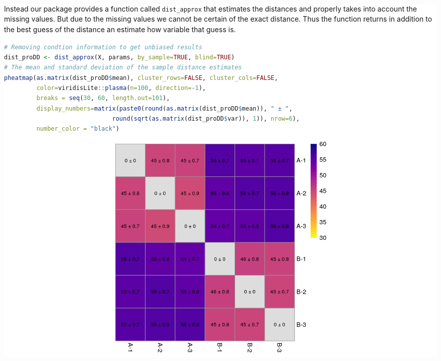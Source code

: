Instead our package provides a function called `dist_approx` that estimates the distances and properly takes into account the missing values. But due to the missing values we cannot be certain of the exact distance. Thus the function returns in addition to the best guess of the distance an estimate how variable that guess is.

``` r
# Removing condtion information to get unbiased results
dist_proDD <- dist_approx(X, params, by_sample=TRUE, blind=TRUE)
# The mean and standard deviation of the sample distance estimates
pheatmap(as.matrix(dist_proDD$mean), cluster_rows=FALSE, cluster_cols=FALSE,
         color=viridisLite::plasma(n=100, direction=-1),
         breaks = seq(30, 60, length.out=101),
         display_numbers=matrix(paste0(round(as.matrix(dist_proDD$mean)), " ± ",
                              round(sqrt(as.matrix(dist_proDD$var)), 1)), nrow=6),
         number_color = "black")
```

<img src="man/figures/README-unnamed-chunk-9-1.png" width="50%" style="display: block; margin: auto;" />

